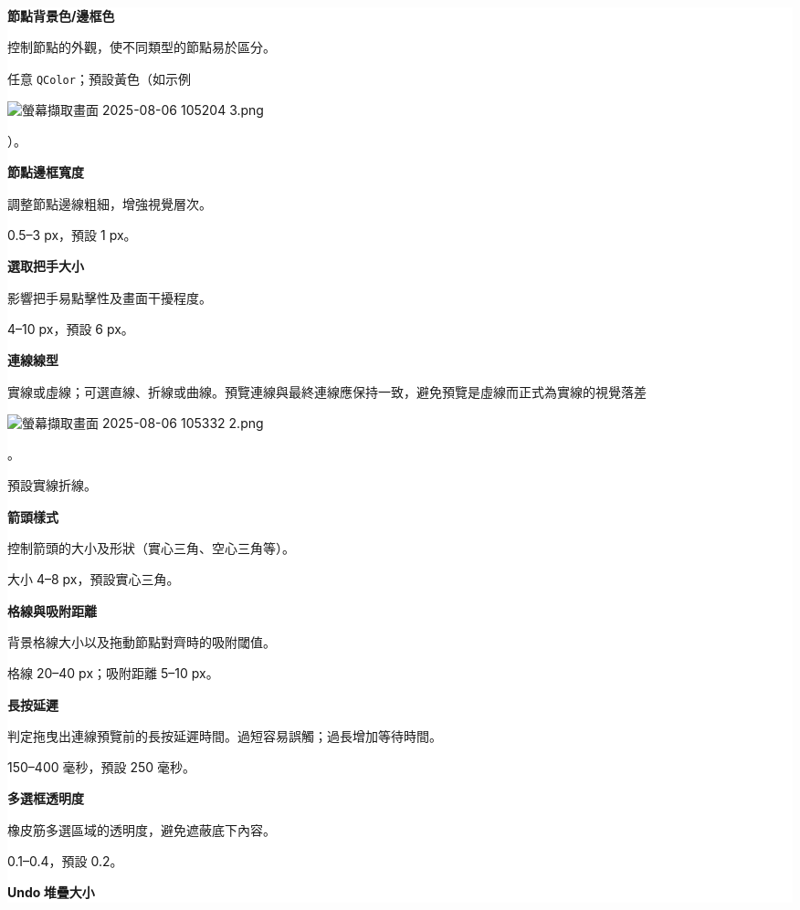 
**節點背景色/邊框色**

控制節點的外觀，使不同類型的節點易於區分。

任意 `QColor`；預設黃色（如示例

![螢幕擷取畫面 2025-08-06 105204 3.png](./yEd%20使用者行為%20&%20介面拆解報告-assets/螢幕擷取畫面%202025-08-06%20105204%203.png)

）。


**節點邊框寬度**

調整節點邊線粗細，增強視覺層次。

0\.5–3 px，預設 1 px。


**選取把手大小**

影響把手易點擊性及畫面干擾程度。

4–10 px，預設 6 px。


**連線線型**

實線或虛線；可選直線、折線或曲線。預覽連線與最終連線應保持一致，避免預覽是虛線而正式為實線的視覺落差

![螢幕擷取畫面 2025-08-06 105332 2.png](./yEd%20使用者行為%20&%20介面拆解報告-assets/螢幕擷取畫面%202025-08-06%20105332%202.png)

。

預設實線折線。


**箭頭樣式**

控制箭頭的大小及形狀（實心三角、空心三角等）。

大小 4–8 px，預設實心三角。


**格線與吸附距離**

背景格線大小以及拖動節點對齊時的吸附閾值。

格線 20–40 px；吸附距離 5–10 px。


**長按延遲**

判定拖曳出連線預覽前的長按延遲時間。過短容易誤觸；過長增加等待時間。

150–400 毫秒，預設 250 毫秒。


**多選框透明度**

橡皮筋多選區域的透明度，避免遮蔽底下內容。

0\.1–0.4，預設 0.2。


**Undo 堆疊大小**
